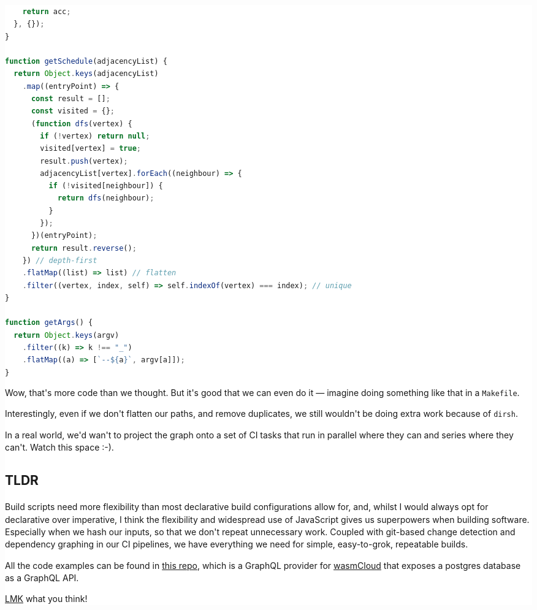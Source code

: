 ```js
    return acc;
  }, {});
}

function getSchedule(adjacencyList) {
  return Object.keys(adjacencyList)
    .map((entryPoint) => {
      const result = [];
      const visited = {};
      (function dfs(vertex) {
        if (!vertex) return null;
        visited[vertex] = true;
        result.push(vertex);
        adjacencyList[vertex].forEach((neighbour) => {
          if (!visited[neighbour]) {
            return dfs(neighbour);
          }
        });
      })(entryPoint);
      return result.reverse();
    }) // depth-first
    .flatMap((list) => list) // flatten
    .filter((vertex, index, self) => self.indexOf(vertex) === index); // unique
}

function getArgs() {
  return Object.keys(argv)
    .filter((k) => k !== "_")
    .flatMap((a) => [`--${a}`, argv[a]]);
}
```

Wow, that's more code than we thought. But it's good that we can even do it — imagine doing something like that in a `Makefile`.

Interestingly, even if we don't flatten our paths, and remove duplicates, we still wouldn't be doing extra work because of `dirsh`.

In a real world, we'd wan't to project the graph onto a set of CI tasks that run in parallel where they can and series where they can't. Watch this space :-).

## TLDR

Build scripts need more flexibility than most declarative build configurations allow for, and, whilst I would always opt for declarative over imperative, I think the flexibility and widespread use of JavaScript gives us superpowers when building software. Especially when we hash our inputs, so that we don't repeat unnecessary work. Coupled with git-based change detection and dependency graphing in our CI pipelines, we have everything we need for simple, easy-to-grok, repeatable builds.

All the code examples can be found in [this repo][graphql_provider], which is a GraphQL provider for [wasmCloud][wasmcloud] that exposes a postgres database as a GraphQL API.

[LMK][stu] what you think!


[bazel]: https://bazel.build/
[buck]: https://buck.build/
[cargo_make]: https://github.com/sagiegurari/cargo-make
[cargo]: https://doc.rust-lang.org/cargo/
[dirsh]: https://github.com/christian-blades-cb/dirsh
[dsl]: https://en.wikipedia.org/wiki/Domain-specific_language
[graphql_provider]: https://github.com/StuartHarris/wasmcloud-graphql-provider
[just]: https://github.com/casey/just
[make]: https://www.gnu.org/software/make/
[monobuild-rs]: https://github.com/charypar/monobuild/tree/master/rs
[monobuild]: https://github.com/charypar/monobuild
[monorepo]: https://blog.red-badger.com/why-dont-you-have-a-monorepo
[rust]: https://www.rust-lang.org/
[shebang]: https://en.wikipedia.org/wiki/Shebang_(Unix)
[stu]: https://twitter.com/stuartharris
[unix_philosophy]: https://en.wikipedia.org/wiki/Unix_philosophy
[viktor]: https://twitter.com/charypar
[wasmcloud]: https://wasmcloud.dev
[zx]: https://github.com/google/zx